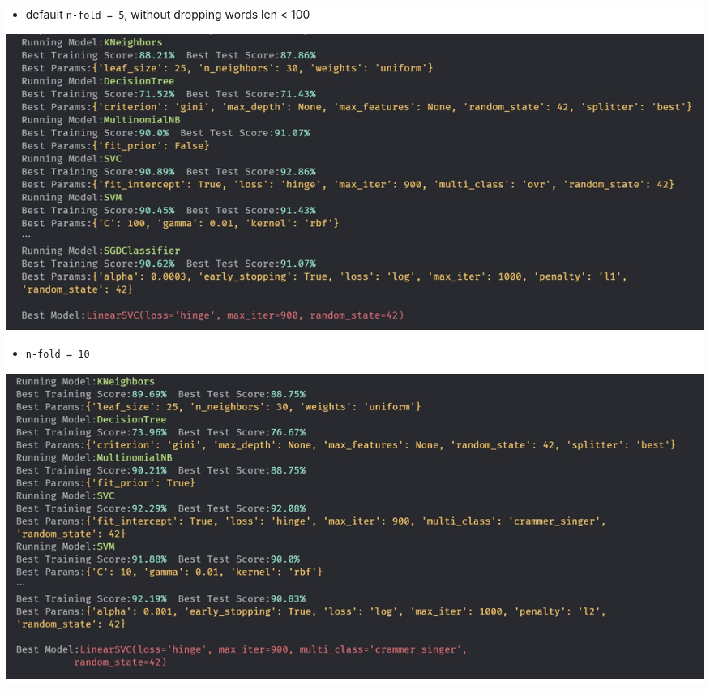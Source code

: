 - default `n-fold = 5`, without dropping words len < 100

<div align="center">
<img src="img/cv_5_no_w_drop.jpg" alt="cv_5_no_w_drop.jpg" width="900px">
</div>

- `n-fold = 10`

<div align="center">
<img src="img/cv_10.jpg" alt="cv_10.jpg" width="900px">
</div>

<div align="center">